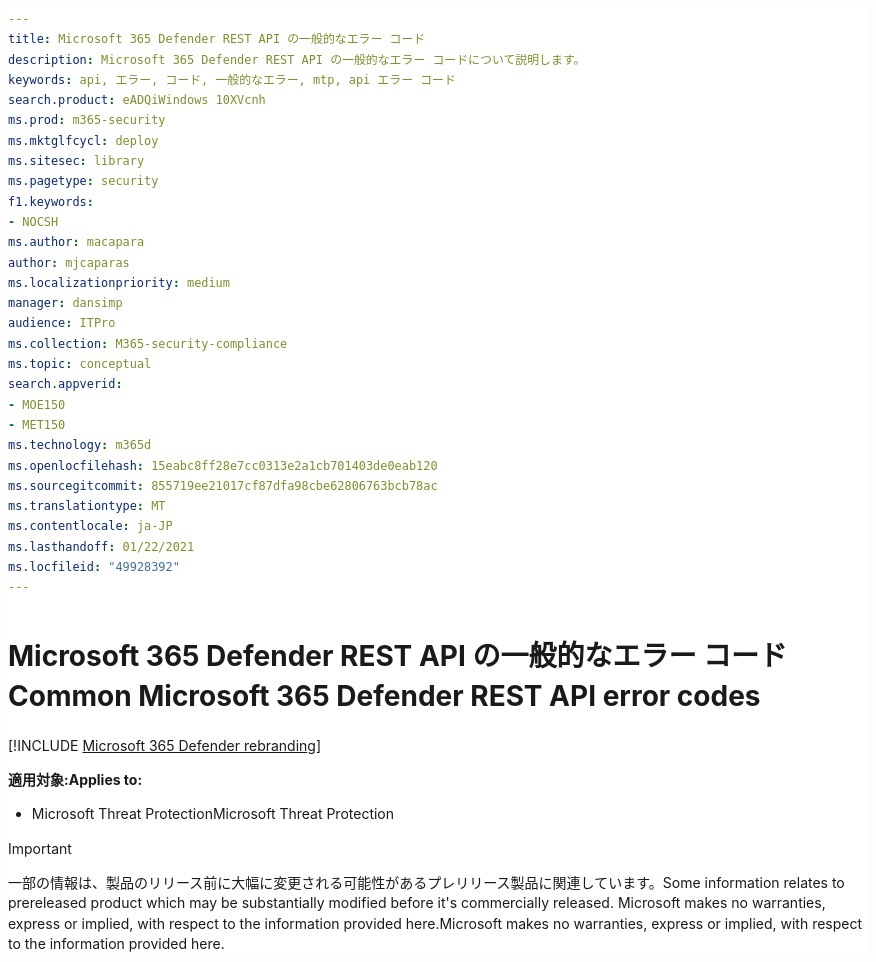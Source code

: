 ```yaml
---
title: Microsoft 365 Defender REST API の一般的なエラー コード
description: Microsoft 365 Defender REST API の一般的なエラー コードについて説明します。
keywords: api, エラー, コード, 一般的なエラー, mtp, api エラー コード
search.product: eADQiWindows 10XVcnh
ms.prod: m365-security
ms.mktglfcycl: deploy
ms.sitesec: library
ms.pagetype: security
f1.keywords:
- NOCSH
ms.author: macapara
author: mjcaparas
ms.localizationpriority: medium
manager: dansimp
audience: ITPro
ms.collection: M365-security-compliance
ms.topic: conceptual
search.appverid:
- MOE150
- MET150
ms.technology: m365d
ms.openlocfilehash: 15eabc8ff28e7cc0313e2a1cb701403de0eab120
ms.sourcegitcommit: 855719ee21017cf87dfa98cbe62806763bcb78ac
ms.translationtype: MT
ms.contentlocale: ja-JP
ms.lasthandoff: 01/22/2021
ms.locfileid: "49928392"
---
```

# <a name="common-microsoft-365-defender-rest-api-error-codes"></a><span data-ttu-id="2a110-104">Microsoft 365 Defender REST API の一般的なエラー コード</span><span class="sxs-lookup"><span data-stu-id="2a110-104">Common Microsoft 365 Defender REST API error codes</span></span>

[!INCLUDE [Microsoft 365 Defender rebranding](../includes/microsoft-defender.md)]

<span data-ttu-id="2a110-105">**適用対象:**</span><span class="sxs-lookup"><span data-stu-id="2a110-105">**Applies to:**</span></span>

- <span data-ttu-id="2a110-106">Microsoft Threat Protection</span><span class="sxs-lookup"><span data-stu-id="2a110-106">Microsoft Threat Protection</span></span>

> [!IMPORTANT]
> <span data-ttu-id="2a110-107">一部の情報は、製品のリリース前に大幅に変更される可能性があるプレリリース製品に関連しています。</span><span class="sxs-lookup"><span data-stu-id="2a110-107">Some information relates to prereleased product which may be substantially modified before it's commercially released.</span></span> <span data-ttu-id="2a110-108">Microsoft makes no warranties, express or implied, with respect to the information provided here.</span><span class="sxs-lookup"><span data-stu-id="2a110-108">Microsoft makes no warranties, express or implied, with respect to the information provided here.</span></span>
